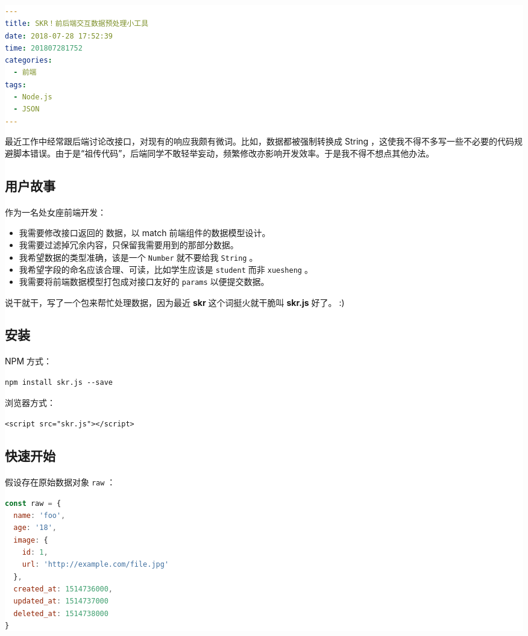 ```yaml
---
title: SKR！前后端交互数据预处理小工具
date: 2018-07-28 17:52:39
time: 201807281752
categories:
  - 前端
tags:
  - Node.js
  - JSON
---
```


最近工作中经常跟后端讨论改接口，对现有的响应我颇有微词。比如，数据都被强制转换成 String ，这使我不得不多写一些不必要的代码规避脚本错误。由于是“祖传代码”，后端同学不敢轻举妄动，频繁修改亦影响开发效率。于是我不得不想点其他办法。



## 用户故事

作为一名处女座前端开发：

- 我需要修改接口返回的 数据，以 match 前端组件的数据模型设计。
- 我需要过滤掉冗余内容，只保留我需要用到的那部分数据。
- 我希望数据的类型准确，该是一个 `Number` 就不要给我 `String` 。
- 我希望字段的命名应该合理、可读，比如学生应该是 `student` 而非 `xuesheng` 。
- 我需要将前端数据模型打包成对接口友好的 `params` 以便提交数据。

说干就干，写了一个包来帮忙处理数据，因为最近 __skr__ 这个词挺火就干脆叫 __skr.js__ 好了。 :)

## 安装

NPM 方式：

```
npm install skr.js --save
```

浏览器方式：

```
<script src="skr.js"></script>
```

## 快速开始

假设存在原始数据对象 `raw` ：

``` js
const raw = {
  name: 'foo',
  age: '18',
  image: {
    id: 1,
    url: 'http://example.com/file.jpg'
  },
  created_at: 1514736000,
  updated_at: 1514737000
  deleted_at: 1514738000
}
```
